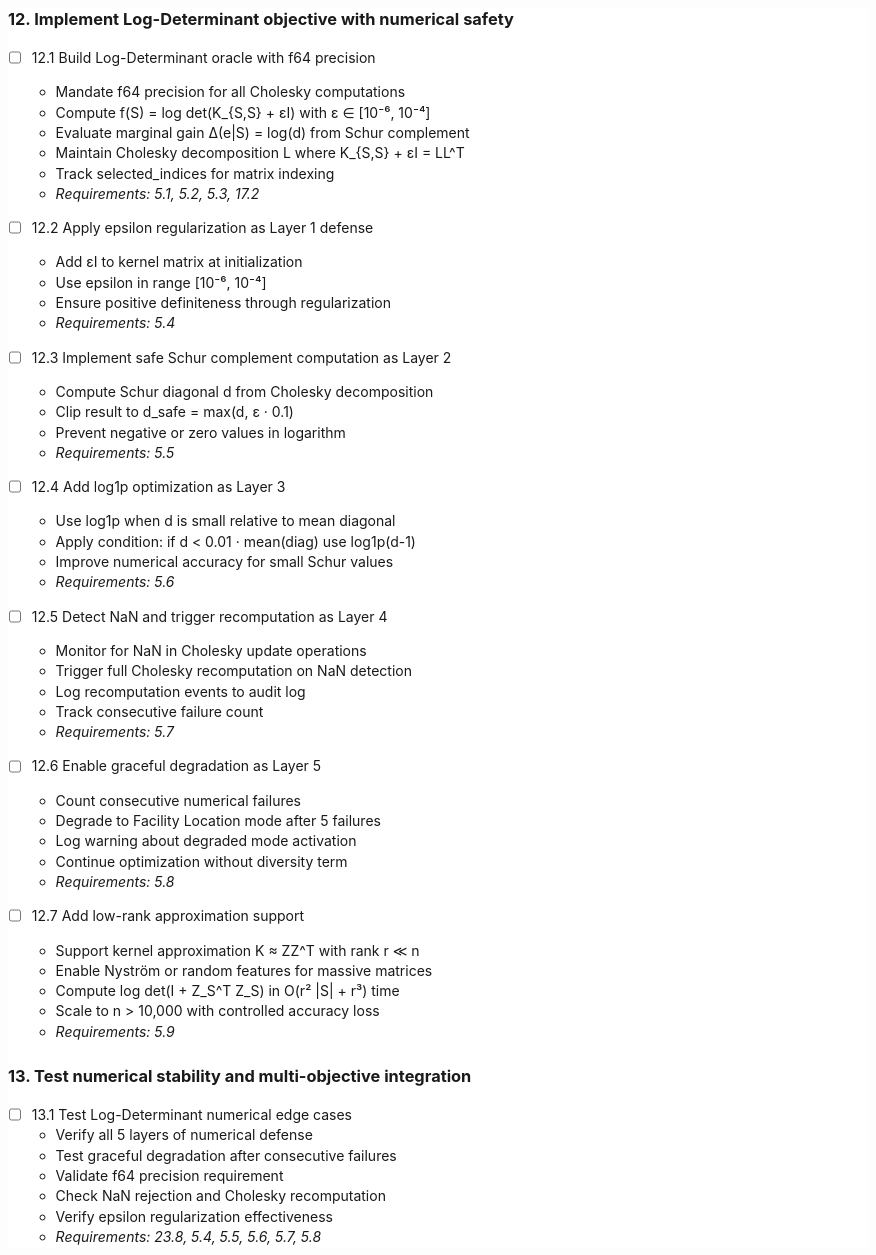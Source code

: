 ### 12. Implement Log-Determinant objective with numerical safety

- [ ] 12.1 Build Log-Determinant oracle with f64 precision
  - Mandate f64 precision for all Cholesky computations
  - Compute f(S) = log det(K_{S,S} + εI) with ε ∈ [10⁻⁶, 10⁻⁴]
  - Evaluate marginal gain Δ(e|S) = log(d) from Schur complement
  - Maintain Cholesky decomposition L where K_{S,S} + εI = LL^T
  - Track selected_indices for matrix indexing
  - _Requirements: 5.1, 5.2, 5.3, 17.2_

- [ ] 12.2 Apply epsilon regularization as Layer 1 defense
  - Add εI to kernel matrix at initialization
  - Use epsilon in range [10⁻⁶, 10⁻⁴]
  - Ensure positive definiteness through regularization
  - _Requirements: 5.4_

- [ ] 12.3 Implement safe Schur complement computation as Layer 2
  - Compute Schur diagonal d from Cholesky decomposition
  - Clip result to d_safe = max(d, ε · 0.1)
  - Prevent negative or zero values in logarithm
  - _Requirements: 5.5_

- [ ] 12.4 Add log1p optimization as Layer 3
  - Use log1p when d is small relative to mean diagonal
  - Apply condition: if d < 0.01 · mean(diag) use log1p(d-1)
  - Improve numerical accuracy for small Schur values
  - _Requirements: 5.6_

- [ ] 12.5 Detect NaN and trigger recomputation as Layer 4
  - Monitor for NaN in Cholesky update operations
  - Trigger full Cholesky recomputation on NaN detection
  - Log recomputation events to audit log
  - Track consecutive failure count
  - _Requirements: 5.7_

- [ ] 12.6 Enable graceful degradation as Layer 5
  - Count consecutive numerical failures
  - Degrade to Facility Location mode after 5 failures
  - Log warning about degraded mode activation
  - Continue optimization without diversity term
  - _Requirements: 5.8_

- [ ] 12.7 Add low-rank approximation support
  - Support kernel approximation K ≈ ZZ^T with rank r ≪ n
  - Enable Nyström or random features for massive matrices
  - Compute log det(I + Z_S^T Z_S) in O(r² |S| + r³) time
  - Scale to n > 10,000 with controlled accuracy loss
  - _Requirements: 5.9_

### 13. Test numerical stability and multi-objective integration

- [ ] 13.1 Test Log-Determinant numerical edge cases
  - Verify all 5 layers of numerical defense
  - Test graceful degradation after consecutive failures
  - Validate f64 precision requirement
  - Check NaN rejection and Cholesky recomputation
  - Verify epsilon regularization effectiveness
  - _Requirements: 23.8, 5.4, 5.5, 5.6, 5.7, 5.8_
